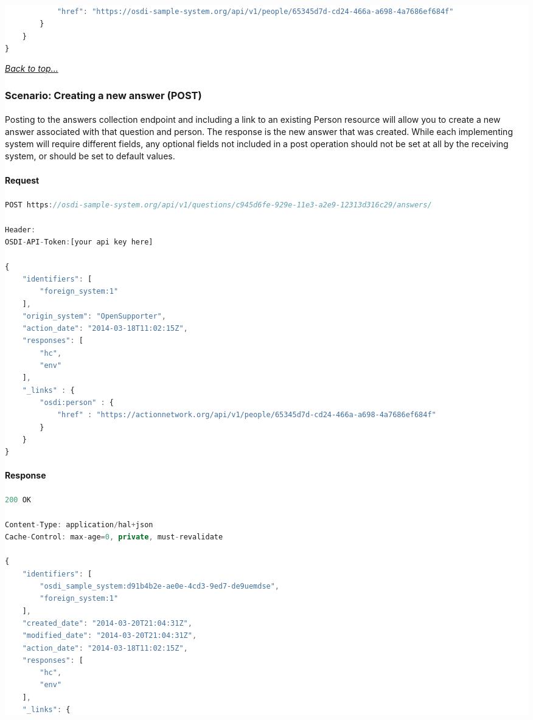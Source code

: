 ```javascript
            "href": "https://osdi-sample-system.org/api/v1/people/65345d7d-cd24-466a-a698-4a7686ef684f"
        }
    }
}
```

_[Back to top...](#)_


### Scenario: Creating a new answer (POST)

Posting to the answers collection endpoint and including a link to an existing Person resource will allow you to create a new answer associated with that question and person. The response is the new answer that was created. While each implementing system will require different fields, any optional fields not included in a post operation should not be set at all by the receiving system, or should be set to default values.

#### Request

```javascript
POST https://osdi-sample-system.org/api/v1/questions/c945d6fe-929e-11e3-a2e9-12313d316c29/answers/

Header:
OSDI-API-Token:[your api key here]

{
    "identifiers": [
        "foreign_system:1"
    ],
    "origin_system": "OpenSupporter",
    "action_date": "2014-03-18T11:02:15Z",
    "responses": [
        "hc",
        "env"
    ],
    "_links" : {
        "osdi:person" : { 
            "href" : "https://actionnetwork.org/api/v1/people/65345d7d-cd24-466a-a698-4a7686ef684f" 
        }
    }
}
```

#### Response

```javascript
200 OK

Content-Type: application/hal+json
Cache-Control: max-age=0, private, must-revalidate

{
    "identifiers": [
        "osdi_sample_system:d91b4b2e-ae0e-4cd3-9ed7-de9uemdse",
        "foreign_system:1"
    ],
    "created_date": "2014-03-20T21:04:31Z",
    "modified_date": "2014-03-20T21:04:31Z",
    "action_date": "2014-03-18T11:02:15Z",
    "responses": [
        "hc",
        "env"
    ],
    "_links": {
```